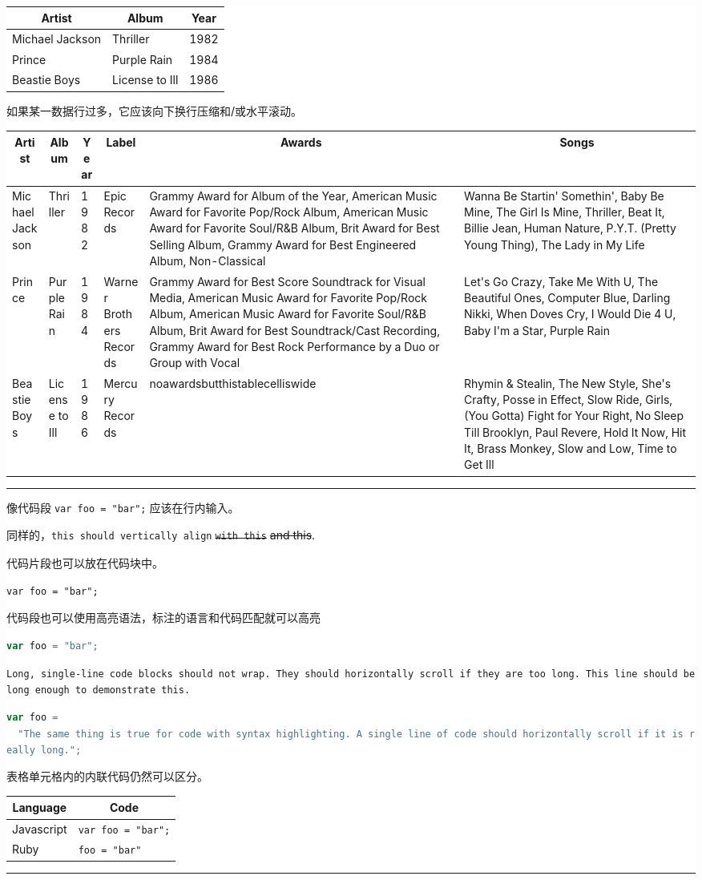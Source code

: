 | Artist          | Album          | Year |
| --------------- | -------------- | ---- |
| Michael Jackson | Thriller       | 1982 |
| Prince          | Purple Rain    | 1984 |
| Beastie Boys    | License to Ill | 1986 |

如果某一数据行过多，它应该向下换行压缩和/或水平滚动。



| Artist            | Album           | Year | Label       | Awards   | Songs     |
|-------------------|-----------------|------|-------------|----------|-----------|
| Michael Jackson   | Thriller        | 1982 | Epic Records | Grammy Award for Album of the Year, American Music Award for Favorite Pop/Rock Album, American Music Award for Favorite Soul/R&B Album, Brit Award for Best Selling Album, Grammy Award for Best Engineered Album, Non-Classical | Wanna Be Startin' Somethin', Baby Be Mine, The Girl Is Mine, Thriller, Beat It, Billie Jean, Human Nature, P.Y.T. (Pretty Young Thing), The Lady in My Life |
| Prince            | Purple Rain     | 1984 | Warner Brothers Records | Grammy Award for Best Score Soundtrack for Visual Media, American Music Award for Favorite Pop/Rock Album, American Music Award for Favorite Soul/R&B Album, Brit Award for Best Soundtrack/Cast Recording, Grammy Award for Best Rock Performance by a Duo or Group with Vocal | Let's Go Crazy, Take Me With U, The Beautiful Ones, Computer Blue, Darling Nikki, When Doves Cry, I Would Die 4 U, Baby I'm a Star, Purple Rain |
| Beastie Boys      | License to Ill  | 1986 | Mercury Records | noawardsbutthistablecelliswide | Rhymin & Stealin, The New Style, She's Crafty, Posse in Effect, Slow Ride, Girls, (You Gotta) Fight for Your Right, No Sleep Till Brooklyn, Paul Revere, Hold It Now, Hit It, Brass Monkey, Slow and Low, Time to Get Ill |



---

像代码段 `var foo = "bar";` 应该在行内输入。

同样的，`this should vertically align` ~~`with this`~~ ~~and this~~.

代码片段也可以放在代码块中。

```
var foo = "bar";
```

代码段也可以使用高亮语法，标注的语言和代码匹配就可以高亮

```javascript
var foo = "bar";
```

```
Long, single-line code blocks should not wrap. They should horizontally scroll if they are too long. This line should be long enough to demonstrate this.
```

```javascript
var foo =
  "The same thing is true for code with syntax highlighting. A single line of code should horizontally scroll if it is really long.";
```

表格单元格内的内联代码仍然可以区分。

| Language   | Code               |
| ---------- | ------------------ |
| Javascript | `var foo = "bar";` |
| Ruby       | `foo = "bar"`      |

---
